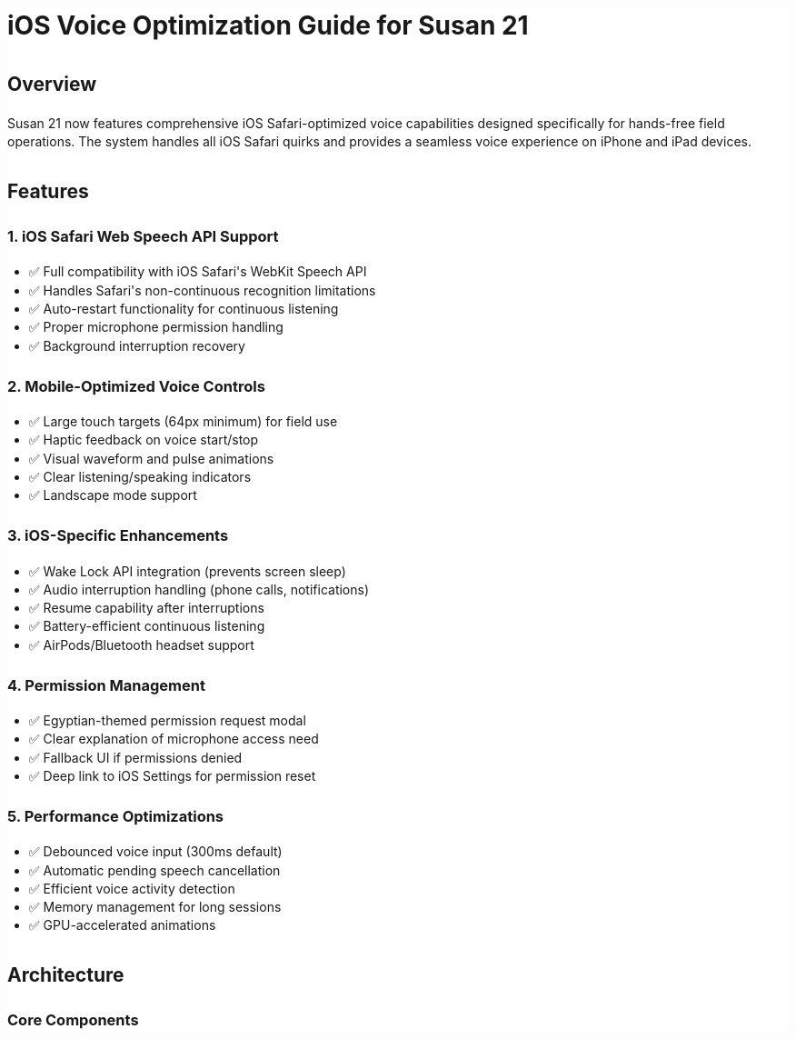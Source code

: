 # iOS Voice Optimization Guide for Susan 21

## Overview

Susan 21 now features comprehensive iOS Safari-optimized voice capabilities designed specifically for hands-free field operations. The system handles all iOS Safari quirks and provides a seamless voice experience on iPhone and iPad devices.

## Features

### 1. iOS Safari Web Speech API Support
- ✅ Full compatibility with iOS Safari's WebKit Speech API
- ✅ Handles Safari's non-continuous recognition limitations
- ✅ Auto-restart functionality for continuous listening
- ✅ Proper microphone permission handling
- ✅ Background interruption recovery

### 2. Mobile-Optimized Voice Controls
- ✅ Large touch targets (64px minimum) for field use
- ✅ Haptic feedback on voice start/stop
- ✅ Visual waveform and pulse animations
- ✅ Clear listening/speaking indicators
- ✅ Landscape mode support

### 3. iOS-Specific Enhancements
- ✅ Wake Lock API integration (prevents screen sleep)
- ✅ Audio interruption handling (phone calls, notifications)
- ✅ Resume capability after interruptions
- ✅ Battery-efficient continuous listening
- ✅ AirPods/Bluetooth headset support

### 4. Permission Management
- ✅ Egyptian-themed permission request modal
- ✅ Clear explanation of microphone access need
- ✅ Fallback UI if permissions denied
- ✅ Deep link to iOS Settings for permission reset

### 5. Performance Optimizations
- ✅ Debounced voice input (300ms default)
- ✅ Automatic pending speech cancellation
- ✅ Efficient voice activity detection
- ✅ Memory management for long sessions
- ✅ GPU-accelerated animations

## Architecture

### Core Components

